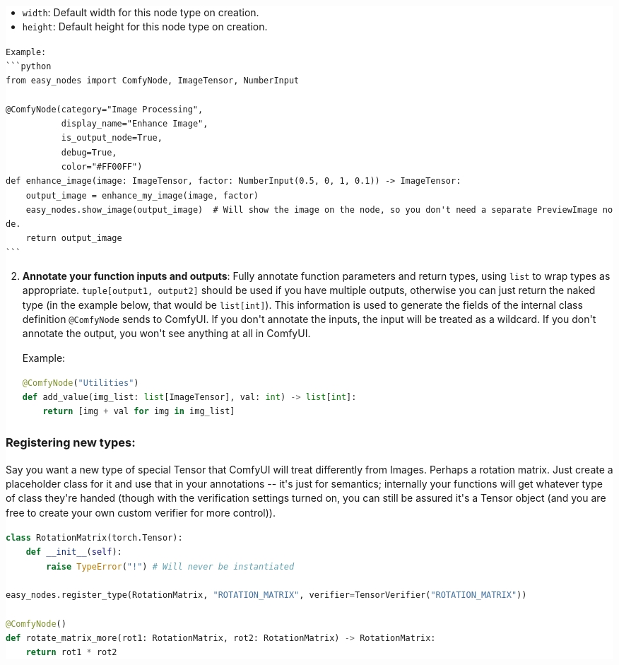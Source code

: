    - `width`: Default width for this node type on creation.
   - `height`: Default height for this node type on creation.

    Example:
    ```python
    from easy_nodes import ComfyNode, ImageTensor, NumberInput

    @ComfyNode(category="Image Processing",
               display_name="Enhance Image",
               is_output_node=True,
               debug=True,
               color="#FF00FF")
    def enhance_image(image: ImageTensor, factor: NumberInput(0.5, 0, 1, 0.1)) -> ImageTensor:
        output_image = enhance_my_image(image, factor)
        easy_nodes.show_image(output_image)  # Will show the image on the node, so you don't need a separate PreviewImage node.
        return output_image
    ```

2. **Annotate your function inputs and outputs**: Fully annotate function parameters and return types, using `list` to wrap types as appropriate. `tuple[output1, output2]` should be used if you have multiple outputs, otherwise you can just return the naked type (in the example below, that would be `list[int]`). This information is used to generate the fields of the internal class definition `@ComfyNode` sends to ComfyUI. If you don't annotate the inputs, the input will be treated as a wildcard. If you don't annotate the output, you won't see anything at all in ComfyUI.

    Example:
    ```python
    @ComfyNode("Utilities")
    def add_value(img_list: list[ImageTensor], val: int) -> list[int]:
        return [img + val for img in img_list]
    ```

### Registering new types:

Say you want a new type of special Tensor that ComfyUI will treat differently from Images. Perhaps a rotation matrix. Just create a placeholder class for it and use that in your annotations -- it's just for semantics; internally your functions will get whatever type of class they're handed (though with the verification settings turned on, you can still be assured it's a Tensor object (and you are free to create your own custom verifier for more control)).

```python
class RotationMatrix(torch.Tensor):
    def __init__(self):
        raise TypeError("!") # Will never be instantiated

easy_nodes.register_type(RotationMatrix, "ROTATION_MATRIX", verifier=TensorVerifier("ROTATION_MATRIX"))

@ComfyNode()
def rotate_matrix_more(rot1: RotationMatrix, rot2: RotationMatrix) -> RotationMatrix:
    return rot1 * rot2
```
